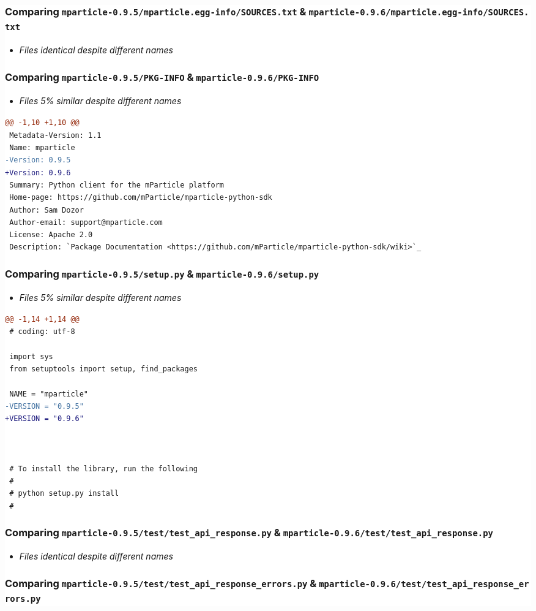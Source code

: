 ### Comparing `mparticle-0.9.5/mparticle.egg-info/SOURCES.txt` & `mparticle-0.9.6/mparticle.egg-info/SOURCES.txt`

 * *Files identical despite different names*

### Comparing `mparticle-0.9.5/PKG-INFO` & `mparticle-0.9.6/PKG-INFO`

 * *Files 5% similar despite different names*

```diff
@@ -1,10 +1,10 @@
 Metadata-Version: 1.1
 Name: mparticle
-Version: 0.9.5
+Version: 0.9.6
 Summary: Python client for the mParticle platform
 Home-page: https://github.com/mParticle/mparticle-python-sdk
 Author: Sam Dozor
 Author-email: support@mparticle.com
 License: Apache 2.0
 Description: `Package Documentation <https://github.com/mParticle/mparticle-python-sdk/wiki>`_
```

### Comparing `mparticle-0.9.5/setup.py` & `mparticle-0.9.6/setup.py`

 * *Files 5% similar despite different names*

```diff
@@ -1,14 +1,14 @@
 # coding: utf-8
 
 import sys
 from setuptools import setup, find_packages
 
 NAME = "mparticle"
-VERSION = "0.9.5"
+VERSION = "0.9.6"
 
 
 
 # To install the library, run the following
 #
 # python setup.py install
 #
```

### Comparing `mparticle-0.9.5/test/test_api_response.py` & `mparticle-0.9.6/test/test_api_response.py`

 * *Files identical despite different names*

### Comparing `mparticle-0.9.5/test/test_api_response_errors.py` & `mparticle-0.9.6/test/test_api_response_errors.py`
